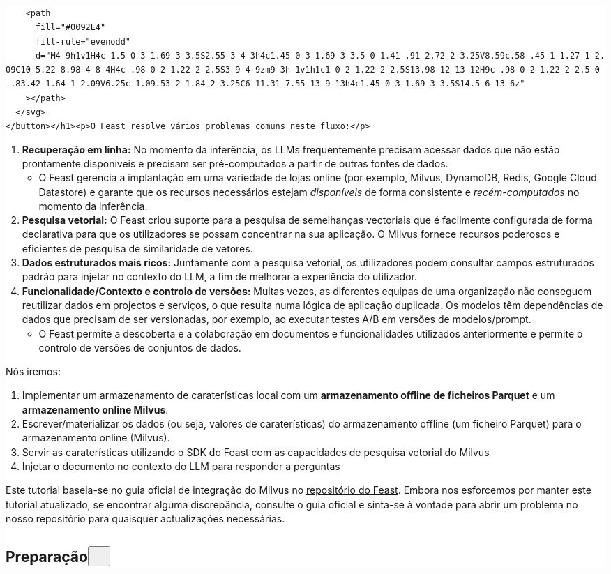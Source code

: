         <path
          fill="#0092E4"
          fill-rule="evenodd"
          d="M4 9h1v1H4c-1.5 0-3-1.69-3-3.5S2.55 3 4 3h4c1.45 0 3 1.69 3 3.5 0 1.41-.91 2.72-2 3.25V8.59c.58-.45 1-1.27 1-2.09C10 5.22 8.98 4 8 4H4c-.98 0-2 1.22-2 2.5S3 9 4 9zm9-3h-1v1h1c1 0 2 1.22 2 2.5S13.98 12 13 12H9c-.98 0-2-1.22-2-2.5 0-.83.42-1.64 1-2.09V6.25c-1.09.53-2 1.84-2 3.25C6 11.31 7.55 13 9 13h4c1.45 0 3-1.69 3-3.5S14.5 6 13 6z"
        ></path>
      </svg>
    </button></h1><p>O Feast resolve vários problemas comuns neste fluxo:</p>
<ol>
<li><strong>Recuperação em linha:</strong> No momento da inferência, os LLMs frequentemente precisam acessar dados que não estão prontamente disponíveis e precisam ser pré-computados a partir de outras fontes de dados.<ul>
<li>O Feast gerencia a implantação em uma variedade de lojas online (por exemplo, Milvus, DynamoDB, Redis, Google Cloud Datastore) e garante que os recursos necessários estejam <em>disponíveis</em> de forma consistente e <em>recém-computados</em> no momento da inferência.</li>
</ul></li>
<li><strong>Pesquisa vetorial:</strong> O Feast criou suporte para a pesquisa de semelhanças vectoriais que é facilmente configurada de forma declarativa para que os utilizadores se possam concentrar na sua aplicação. O Milvus fornece recursos poderosos e eficientes de pesquisa de similaridade de vetores.</li>
<li><strong>Dados estruturados mais ricos:</strong> Juntamente com a pesquisa vetorial, os utilizadores podem consultar campos estruturados padrão para injetar no contexto do LLM, a fim de melhorar a experiência do utilizador.</li>
<li><strong>Funcionalidade/Contexto e controlo de versões:</strong> Muitas vezes, as diferentes equipas de uma organização não conseguem reutilizar dados em projectos e serviços, o que resulta numa lógica de aplicação duplicada. Os modelos têm dependências de dados que precisam de ser versionadas, por exemplo, ao executar testes A/B em versões de modelos/prompt.<ul>
<li>O Feast permite a descoberta e a colaboração em documentos e funcionalidades utilizados anteriormente e permite o controlo de versões de conjuntos de dados.</li>
</ul></li>
</ol>
<p>Nós iremos:</p>
<ol>
<li>Implementar um armazenamento de caraterísticas local com um <strong>armazenamento offline de ficheiros Parquet</strong> e um <strong>armazenamento online Milvus</strong>.</li>
<li>Escrever/materializar os dados (ou seja, valores de caraterísticas) do armazenamento offline (um ficheiro Parquet) para o armazenamento online (Milvus).</li>
<li>Servir as caraterísticas utilizando o SDK do Feast com as capacidades de pesquisa vetorial do Milvus</li>
<li>Injetar o documento no contexto do LLM para responder a perguntas</li>
</ol>
<div class="alert note">
<p>Este tutorial baseia-se no guia oficial de integração do Milvus no <a href="https://github.com/feast-dev/feast/blob/master/examples/rag/milvus-quickstart.ipynb">repositório do Feast</a>. Embora nos esforcemos por manter este tutorial atualizado, se encontrar alguma discrepância, consulte o guia oficial e sinta-se à vontade para abrir um problema no nosso repositório para quaisquer actualizações necessárias.</p>
</div>
<h2 id="Preparation" class="common-anchor-header">Preparação<button data-href="#Preparation" class="anchor-icon" translate="no">
      <svg translate="no"
        aria-hidden="true"
        focusable="false"
        height="20"
        version="1.1"
        viewBox="0 0 16 16"
        width="16"
      >
        <path
          fill="#0092E4"
          fill-rule="evenodd"